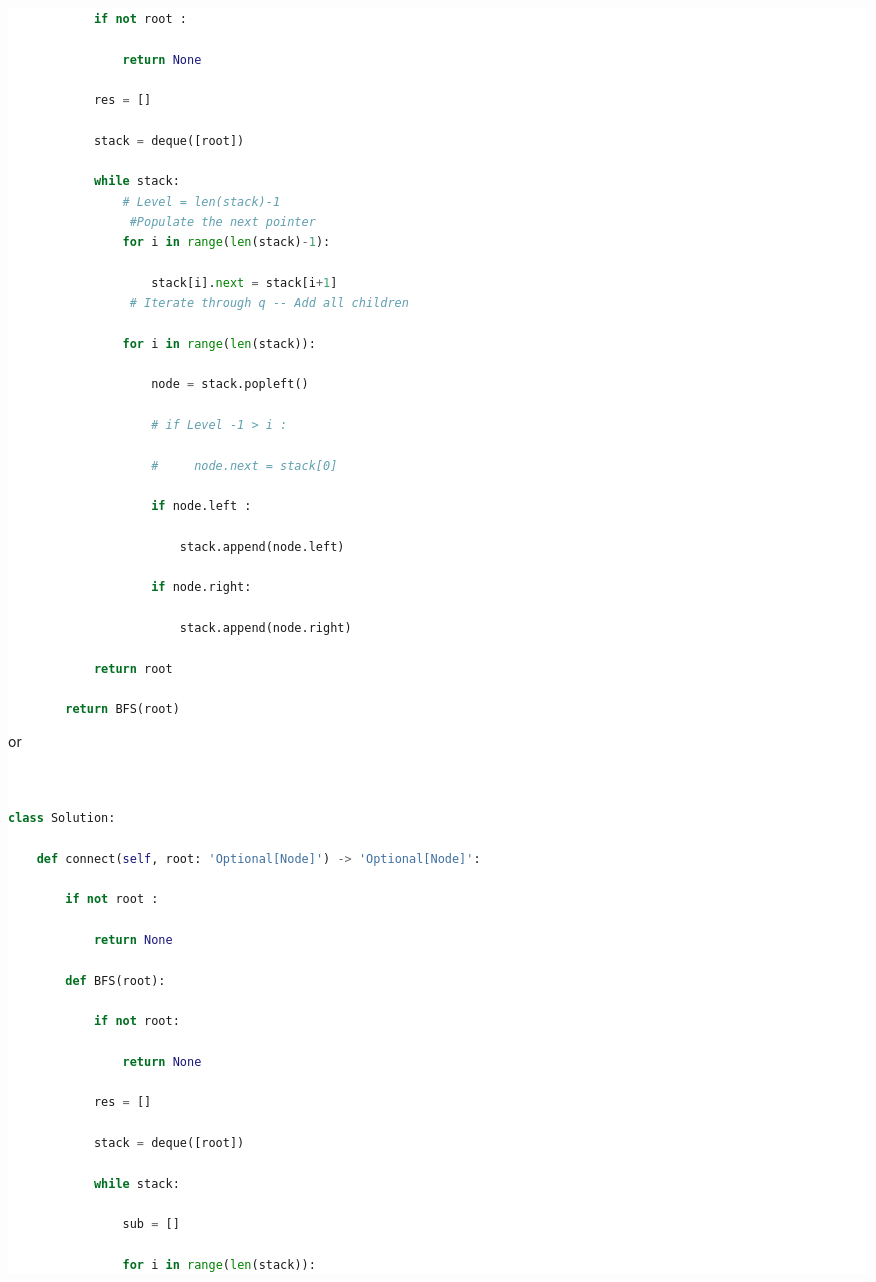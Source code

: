 ```python 
            if not root :

                return None

            res = []

            stack = deque([root])

            while stack:
	            # Level = len(stack)-1
				 #Populate the next pointer
                for i in range(len(stack)-1):

                    stack[i].next = stack[i+1]
                 # Iterate through q -- Add all children

                for i in range(len(stack)):

                    node = stack.popleft()

                    # if Level -1 > i :

                    #     node.next = stack[0]

                    if node.left :

                        stack.append(node.left)

                    if node.right:

                        stack.append(node.right)

            return root

        return BFS(root)
```

or 
```python 
  

class Solution:

    def connect(self, root: 'Optional[Node]') -> 'Optional[Node]':

        if not root :

            return None

        def BFS(root):

            if not root:

                return None

            res = []  

            stack = deque([root])

            while stack:

                sub = []

                for i in range(len(stack)):
```